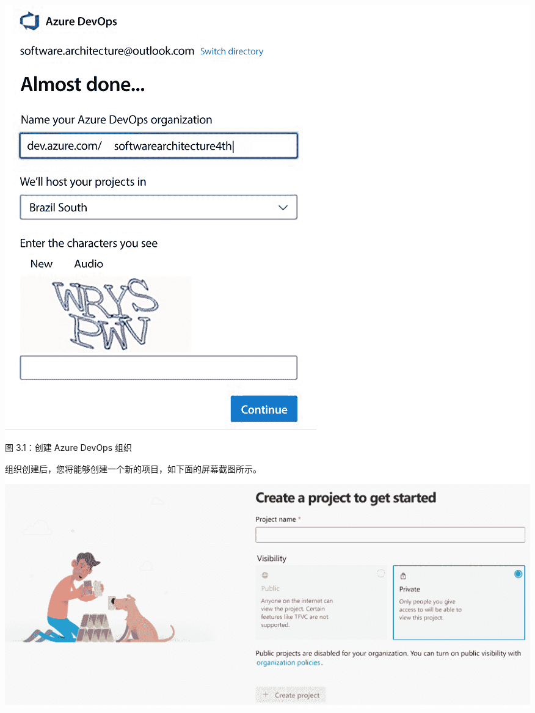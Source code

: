 ![](img/B19820_03_01.png)

图 3.1：创建 Azure DevOps 组织

组织创建后，您将能够创建一个新的项目，如下面的屏幕截图所示。

![图片](img/B19820_03_02.png)
